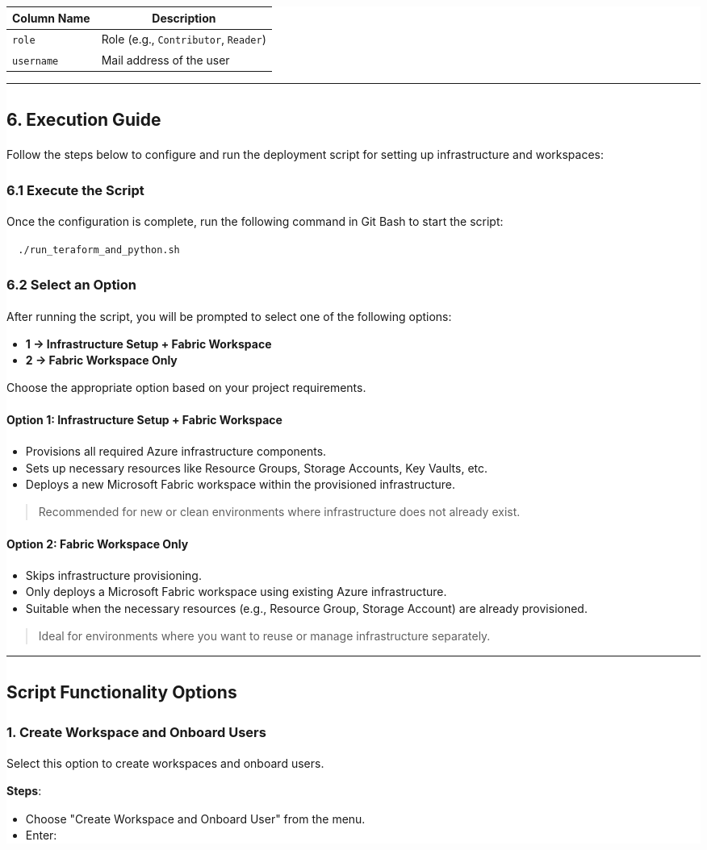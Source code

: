| Column Name | Description                                          |
| ----------- | ---------------------------------------------------- |
| `role`      | Role (e.g., `Contributor`, `Reader`)                 |
| `username`  | Mail address of the user                             |

---

## 6. Execution Guide

Follow the steps below to configure and run the deployment script for setting up infrastructure and workspaces:

### 6.1 Execute the Script

Once the configuration is complete, run the following command in Git Bash to start the script:

 ```bash
   ./run_teraform_and_python.sh
   ```

### 6.2 Select an Option

After running the script, you will be prompted to select one of the following options:

* **1 → Infrastructure Setup + Fabric Workspace**
* **2 → Fabric Workspace Only**

Choose the appropriate option based on your project requirements.

#### Option 1: Infrastructure Setup + Fabric Workspace
- Provisions all required Azure infrastructure components.
- Sets up necessary resources like Resource Groups, Storage Accounts, Key Vaults, etc.
- Deploys a new Microsoft Fabric workspace within the provisioned infrastructure.
> Recommended for new or clean environments where infrastructure does not already exist.

#### Option 2: Fabric Workspace Only
- Skips infrastructure provisioning.
- Only deploys a Microsoft Fabric workspace using existing Azure infrastructure.
- Suitable when the necessary resources (e.g., Resource Group, Storage Account) are already provisioned.
> Ideal for environments where you want to reuse or manage infrastructure separately.

---

## Script Functionality Options

### 1. Create Workspace and Onboard Users

Select this option to create workspaces and onboard users.

**Steps**:

* Choose "Create Workspace and Onboard User" from the menu.
* Enter:
